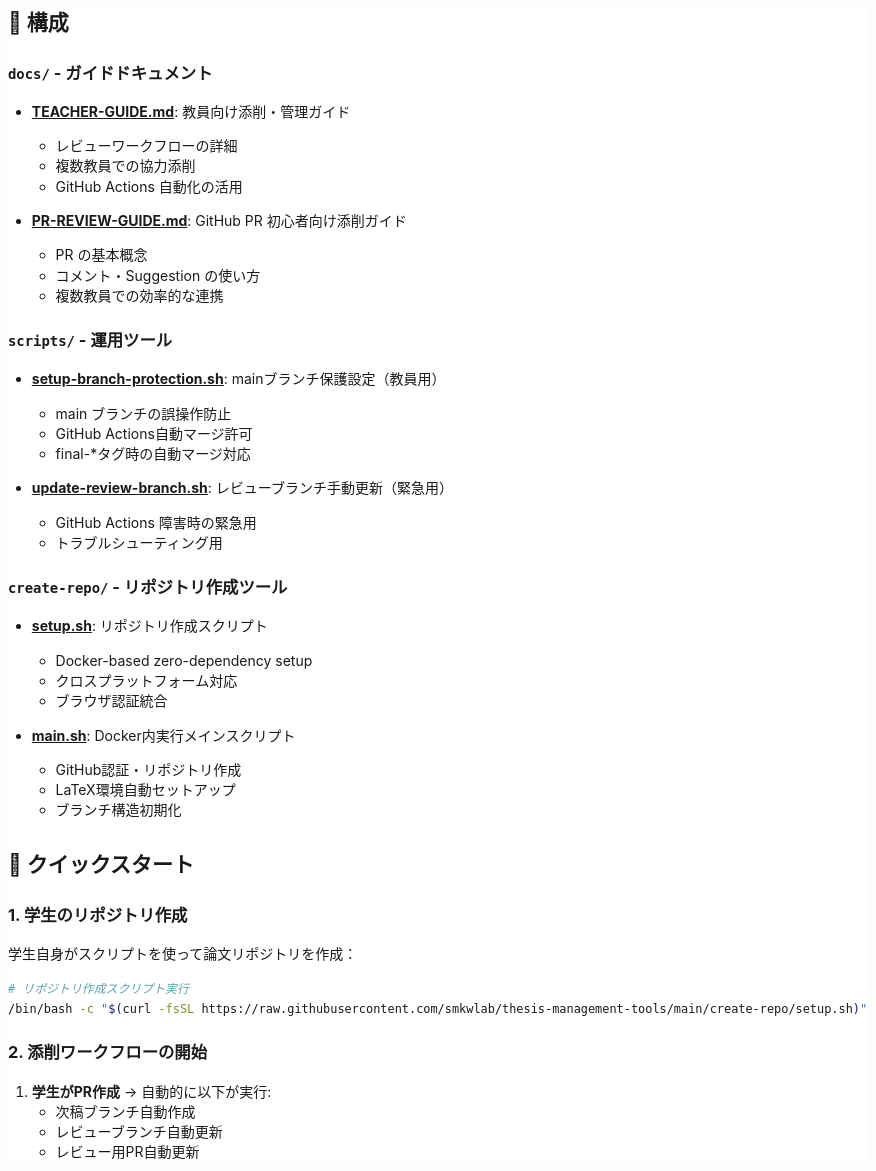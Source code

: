 ## 📁 構成

### `docs/` - ガイドドキュメント


- **[TEACHER-GUIDE.md](docs/TEACHER-GUIDE.md)**: 教員向け添削・管理ガイド
  - レビューワークフローの詳細
  - 複数教員での協力添削
  - GitHub Actions 自動化の活用

- **[PR-REVIEW-GUIDE.md](docs/PR-REVIEW-GUIDE.md)**: GitHub PR 初心者向け添削ガイド
  - PR の基本概念
  - コメント・Suggestion の使い方
  - 複数教員での効率的な連携

### `scripts/` - 運用ツール

- **[setup-branch-protection.sh](scripts/setup-branch-protection.sh)**: mainブランチ保護設定（教員用）
  - main ブランチの誤操作防止
  - GitHub Actions自動マージ許可
  - final-*タグ時の自動マージ対応

- **[update-review-branch.sh](scripts/update-review-branch.sh)**: レビューブランチ手動更新（緊急用）
  - GitHub Actions 障害時の緊急用
  - トラブルシューティング用

### `create-repo/` - リポジトリ作成ツール

- **[setup.sh](create-repo/setup.sh)**: リポジトリ作成スクリプト
  - Docker-based zero-dependency setup
  - クロスプラットフォーム対応
  - ブラウザ認証統合

- **[main.sh](create-repo/main.sh)**: Docker内実行メインスクリプト
  - GitHub認証・リポジトリ作成
  - LaTeX環境自動セットアップ
  - ブランチ構造初期化

## 🚀 クイックスタート

### 1. 学生のリポジトリ作成

学生自身がスクリプトを使って論文リポジトリを作成：

```bash
# リポジトリ作成スクリプト実行
/bin/bash -c "$(curl -fsSL https://raw.githubusercontent.com/smkwlab/thesis-management-tools/main/create-repo/setup.sh)"
```

### 2. 添削ワークフローの開始

1. **学生がPR作成** → 自動的に以下が実行:
   - 次稿ブランチ自動作成
   - レビューブランチ自動更新
   - レビュー用PR自動更新
